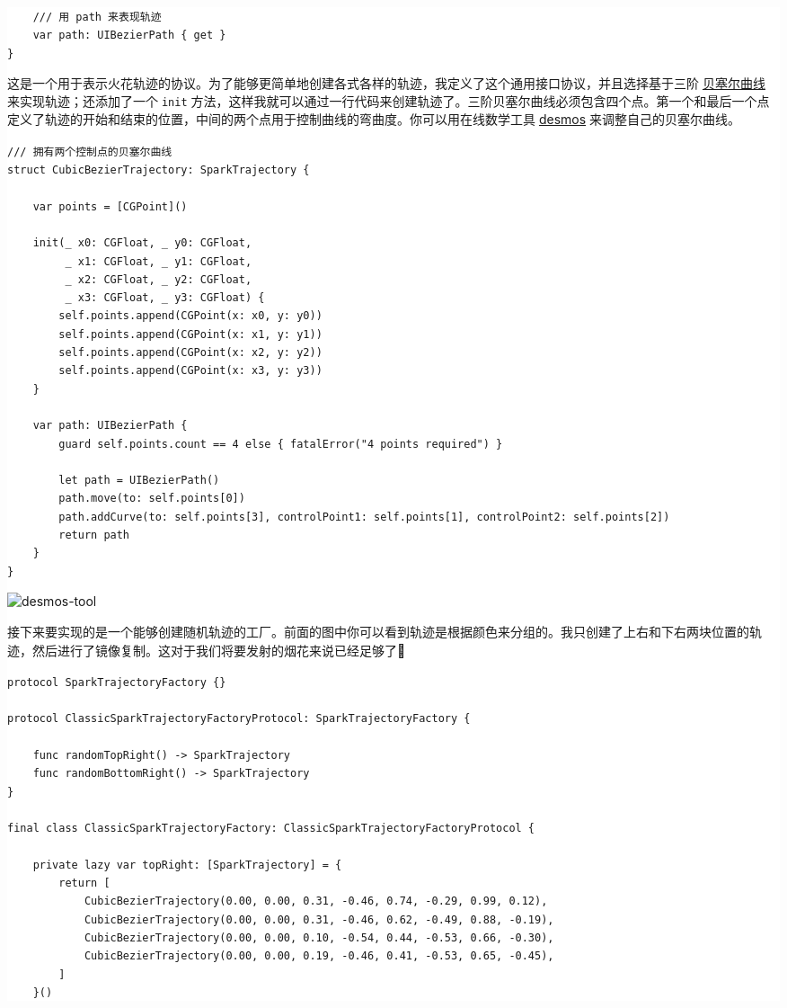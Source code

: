         /// 用 path 来表现轨迹
        var path: UIBezierPath { get }
    }

这是一个用于表示火花轨迹的协议。为了能够更简单地创建各式各样的轨迹，我定义了这个通用接口协议，并且选择基于三阶 [贝塞尔曲线](https://en.wikipedia.org/wiki/B%C3%A9zier_curve) 来实现轨迹；还添加了一个 `init` 方法，这样我就可以通过一行代码来创建轨迹了。三阶贝塞尔曲线必须包含四个点。第一个和最后一个点定义了轨迹的开始和结束的位置，中间的两个点用于控制曲线的弯曲度。你可以用在线数学工具 [desmos](https://www.desmos.com/calculator/epunzldltu) 来调整自己的贝塞尔曲线。

    
    /// 拥有两个控制点的贝塞尔曲线
    struct CubicBezierTrajectory: SparkTrajectory {
    
        var points = [CGPoint]()
    
        init(_ x0: CGFloat, _ y0: CGFloat,
             _ x1: CGFloat, _ y1: CGFloat,
             _ x2: CGFloat, _ y2: CGFloat,
             _ x3: CGFloat, _ y3: CGFloat) {
            self.points.append(CGPoint(x: x0, y: y0))
            self.points.append(CGPoint(x: x1, y: y1))
            self.points.append(CGPoint(x: x2, y: y2))
            self.points.append(CGPoint(x: x3, y: y3))
        }
    
        var path: UIBezierPath {
            guard self.points.count == 4 else { fatalError("4 points required") }
    
            let path = UIBezierPath()
            path.move(to: self.points[0])
            path.addCurve(to: self.points[3], controlPoint1: self.points[1], controlPoint2: self.points[2])
            return path
        }
    }

![desmos-tool](http://swift.gg/img/articles/add-fireworks-and-sparks-to-a-uiview/desmos-tool.png1565786279.294991)

接下来要实现的是一个能够创建随机轨迹的工厂。前面的图中你可以看到轨迹是根据颜色来分组的。我只创建了上右和下右两块位置的轨迹，然后进行了镜像复制。这对于我们将要发射的烟花来说已经足够了🚀

    
    protocol SparkTrajectoryFactory {}
    
    protocol ClassicSparkTrajectoryFactoryProtocol: SparkTrajectoryFactory {
    
        func randomTopRight() -> SparkTrajectory
        func randomBottomRight() -> SparkTrajectory
    }
    
    final class ClassicSparkTrajectoryFactory: ClassicSparkTrajectoryFactoryProtocol {
    
        private lazy var topRight: [SparkTrajectory] = {
            return [
                CubicBezierTrajectory(0.00, 0.00, 0.31, -0.46, 0.74, -0.29, 0.99, 0.12),
                CubicBezierTrajectory(0.00, 0.00, 0.31, -0.46, 0.62, -0.49, 0.88, -0.19),
                CubicBezierTrajectory(0.00, 0.00, 0.10, -0.54, 0.44, -0.53, 0.66, -0.30),
                CubicBezierTrajectory(0.00, 0.00, 0.19, -0.46, 0.41, -0.53, 0.65, -0.45),
            ]
        }()
    